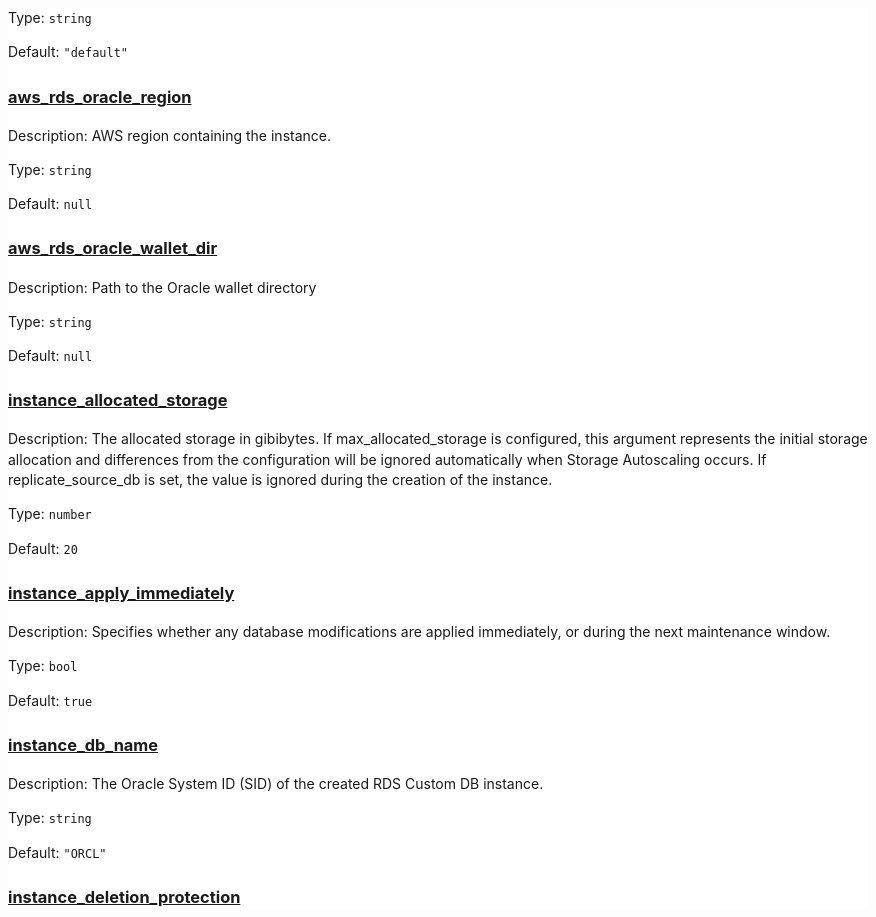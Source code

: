 Type: `string`

Default: `"default"`

### <a name="input_aws_rds_oracle_region"></a> [aws\_rds\_oracle\_region](#input\_aws\_rds\_oracle\_region)

Description: AWS region containing the instance.

Type: `string`

Default: `null`

### <a name="input_aws_rds_oracle_wallet_dir"></a> [aws\_rds\_oracle\_wallet\_dir](#input\_aws\_rds\_oracle\_wallet\_dir)

Description: Path to the Oracle wallet directory

Type: `string`

Default: `null`

### <a name="input_instance_allocated_storage"></a> [instance\_allocated\_storage](#input\_instance\_allocated\_storage)

Description: The allocated storage in gibibytes. If max\_allocated\_storage is configured, this argument represents the initial storage allocation and differences from the configuration will be ignored automatically when Storage Autoscaling occurs. If replicate\_source\_db is set, the value is ignored during the creation of the instance.

Type: `number`

Default: `20`

### <a name="input_instance_apply_immediately"></a> [instance\_apply\_immediately](#input\_instance\_apply\_immediately)

Description: Specifies whether any database modifications are applied immediately, or during the next maintenance window.

Type: `bool`

Default: `true`

### <a name="input_instance_db_name"></a> [instance\_db\_name](#input\_instance\_db\_name)

Description: The Oracle System ID (SID) of the created RDS Custom DB instance.

Type: `string`

Default: `"ORCL"`

### <a name="input_instance_deletion_protection"></a> [instance\_deletion\_protection](#input\_instance\_deletion\_protection)
